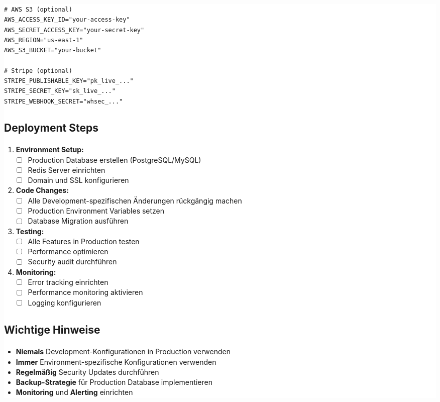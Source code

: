 ```env
# AWS S3 (optional)
AWS_ACCESS_KEY_ID="your-access-key"
AWS_SECRET_ACCESS_KEY="your-secret-key"
AWS_REGION="us-east-1"
AWS_S3_BUCKET="your-bucket"

# Stripe (optional)
STRIPE_PUBLISHABLE_KEY="pk_live_..."
STRIPE_SECRET_KEY="sk_live_..."
STRIPE_WEBHOOK_SECRET="whsec_..."
```

## Deployment Steps

1. **Environment Setup:**
   - [ ] Production Database erstellen (PostgreSQL/MySQL)
   - [ ] Redis Server einrichten
   - [ ] Domain und SSL konfigurieren

2. **Code Changes:**
   - [ ] Alle Development-spezifischen Änderungen rückgängig machen
   - [ ] Production Environment Variables setzen
   - [ ] Database Migration ausführen

3. **Testing:**
   - [ ] Alle Features in Production testen
   - [ ] Performance optimieren
   - [ ] Security audit durchführen

4. **Monitoring:**
   - [ ] Error tracking einrichten
   - [ ] Performance monitoring aktivieren
   - [ ] Logging konfigurieren

## Wichtige Hinweise

- **Niemals** Development-Konfigurationen in Production verwenden
- **Immer** Environment-spezifische Konfigurationen verwenden
- **Regelmäßig** Security Updates durchführen
- **Backup-Strategie** für Production Database implementieren
- **Monitoring** und **Alerting** einrichten
